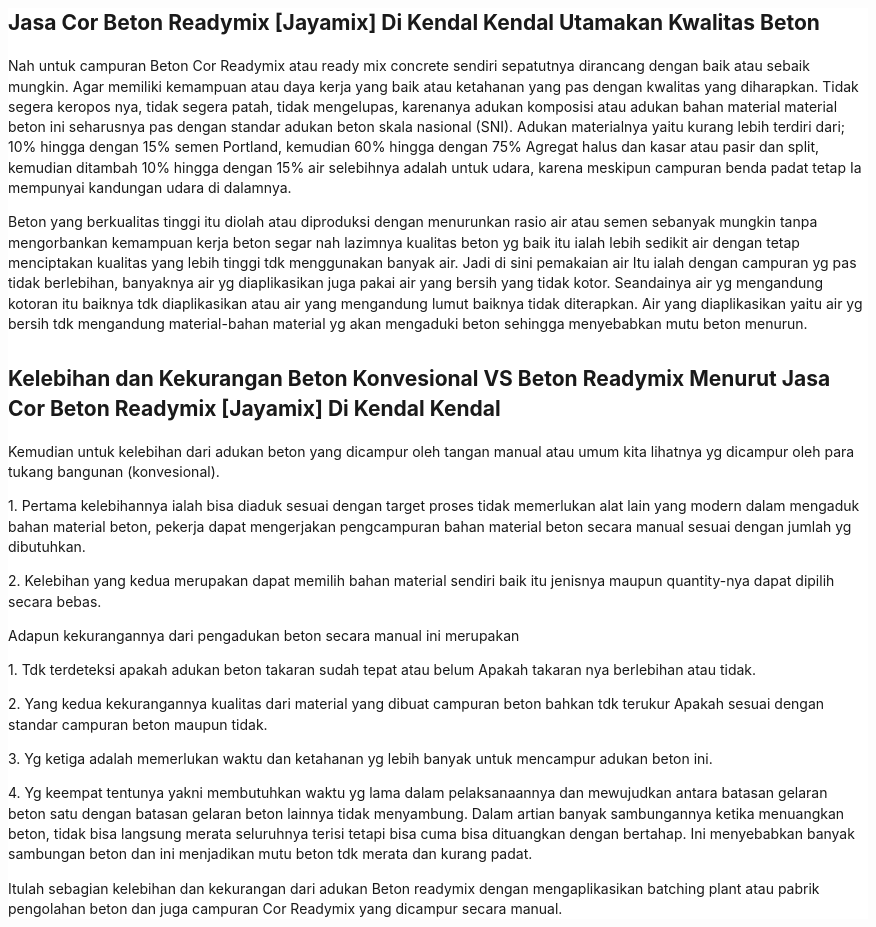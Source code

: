 ## Jasa Cor Beton Readymix \[Jayamix\] Di Kendal Kendal Utamakan Kwalitas Beton

Nah untuk campuran Beton Cor Readymix atau ready mix concrete sendiri sepatutnya dirancang dengan baik atau sebaik mungkin. Agar memiliki kemampuan atau daya kerja yang baik atau ketahanan yang pas dengan kwalitas yang diharapkan. Tidak segera keropos nya, tidak segera patah, tidak mengelupas, karenanya adukan komposisi atau adukan bahan material material beton ini seharusnya pas dengan standar adukan beton skala nasional (SNI). Adukan materialnya yaitu kurang lebih terdiri dari; 10% hingga dengan 15% semen Portland, kemudian 60% hingga dengan 75% Agregat halus dan kasar atau pasir dan split, kemudian ditambah 10% hingga dengan 15% air selebihnya adalah untuk udara, karena meskipun campuran benda padat tetap Ia mempunyai kandungan udara di dalamnya.

Beton yang berkualitas tinggi itu diolah atau diproduksi dengan menurunkan rasio air atau semen sebanyak mungkin tanpa mengorbankan kemampuan kerja beton segar nah lazimnya kualitas beton yg baik itu ialah lebih sedikit air dengan tetap menciptakan kualitas yang lebih tinggi tdk menggunakan banyak air. Jadi di sini pemakaian air Itu ialah dengan campuran yg pas tidak berlebihan, banyaknya air yg diaplikasikan juga pakai air yang bersih yang tidak kotor. Seandainya air yg mengandung kotoran itu baiknya tdk diaplikasikan atau air yang mengandung lumut baiknya tidak diterapkan. Air yang diaplikasikan yaitu air yg bersih tdk mengandung material-bahan material yg akan mengaduki beton sehingga menyebabkan mutu beton menurun.

## Kelebihan dan Kekurangan Beton Konvesional VS Beton Readymix Menurut Jasa Cor Beton Readymix \[Jayamix\] Di Kendal Kendal

Kemudian untuk kelebihan dari adukan beton yang dicampur oleh tangan manual atau umum kita lihatnya yg dicampur oleh para tukang bangunan (konvesional).

1\. Pertama kelebihannya ialah bisa diaduk sesuai dengan target proses tidak memerlukan alat lain yang modern dalam mengaduk bahan material beton, pekerja dapat mengerjakan pengcampuran bahan material beton secara manual sesuai dengan jumlah yg dibutuhkan.

2\. Kelebihan yang kedua merupakan dapat memilih bahan material sendiri baik itu jenisnya maupun quantity-nya dapat dipilih secara bebas.

Adapun kekurangannya dari pengadukan beton secara manual ini merupakan

1\. Tdk terdeteksi apakah adukan beton takaran sudah tepat atau belum Apakah takaran nya berlebihan atau tidak.

2\. Yang kedua kekurangannya kualitas dari material yang dibuat campuran beton bahkan tdk terukur Apakah sesuai dengan standar campuran beton maupun tidak.

3\. Yg ketiga adalah memerlukan waktu dan ketahanan yg lebih banyak untuk mencampur adukan beton ini.

4\. Yg keempat tentunya yakni membutuhkan waktu yg lama dalam pelaksanaannya dan mewujudkan antara batasan gelaran beton satu dengan batasan gelaran beton lainnya tidak menyambung. Dalam artian banyak sambungannya ketika menuangkan beton, tidak bisa langsung merata seluruhnya terisi tetapi bisa cuma bisa dituangkan dengan bertahap. Ini menyebabkan banyak sambungan beton dan ini menjadikan mutu beton tdk merata dan kurang padat.

Itulah sebagian kelebihan dan kekurangan dari adukan Beton readymix dengan mengaplikasikan batching plant atau pabrik pengolahan beton dan juga campuran Cor Readymix yang dicampur secara manual.

